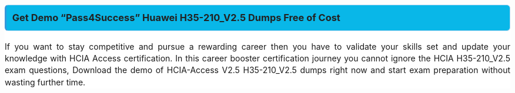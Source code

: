 <h3><strong><strong><strong><span style="display: block; color: #222222; background: #09b7e8; border: 0.5px solid #AED6F1; border-left: 3px solid #3498DB; padding: .6em; border-radius: 6px;">Get Demo “Pass4Success” Huawei H35-210_V2.5 Dumps Free of Cost</span></strong></strong></strong></h3>

<p style="text-align: justify;">If you want to stay competitive and pursue a rewarding career then you have to validate your skills set and update your knowledge with HCIA Access certification. In this career booster certification journey you cannot ignore the HCIA H35-210_V2.5 exam questions, Download the demo of HCIA-Access V2.5 H35-210_V2.5 dumps right now and start exam preparation without wasting further time.</p>

